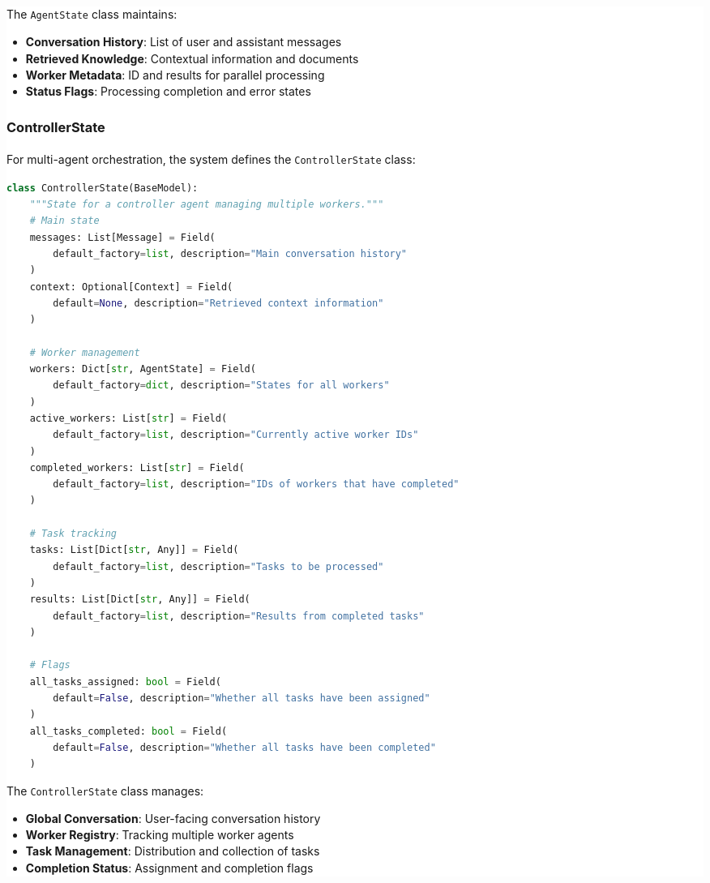 The `AgentState` class maintains:
- **Conversation History**: List of user and assistant messages
- **Retrieved Knowledge**: Contextual information and documents
- **Worker Metadata**: ID and results for parallel processing
- **Status Flags**: Processing completion and error states

### ControllerState

For multi-agent orchestration, the system defines the `ControllerState` class:

```python
class ControllerState(BaseModel):
    """State for a controller agent managing multiple workers."""
    # Main state
    messages: List[Message] = Field(
        default_factory=list, description="Main conversation history"
    )
    context: Optional[Context] = Field(
        default=None, description="Retrieved context information"
    )

    # Worker management
    workers: Dict[str, AgentState] = Field(
        default_factory=dict, description="States for all workers"
    )
    active_workers: List[str] = Field(
        default_factory=list, description="Currently active worker IDs"
    )
    completed_workers: List[str] = Field(
        default_factory=list, description="IDs of workers that have completed"
    )

    # Task tracking
    tasks: List[Dict[str, Any]] = Field(
        default_factory=list, description="Tasks to be processed"
    )
    results: List[Dict[str, Any]] = Field(
        default_factory=list, description="Results from completed tasks"
    )

    # Flags
    all_tasks_assigned: bool = Field(
        default=False, description="Whether all tasks have been assigned"
    )
    all_tasks_completed: bool = Field(
        default=False, description="Whether all tasks have been completed"
    )
```

The `ControllerState` class manages:
- **Global Conversation**: User-facing conversation history
- **Worker Registry**: Tracking multiple worker agents
- **Task Management**: Distribution and collection of tasks
- **Completion Status**: Assignment and completion flags
